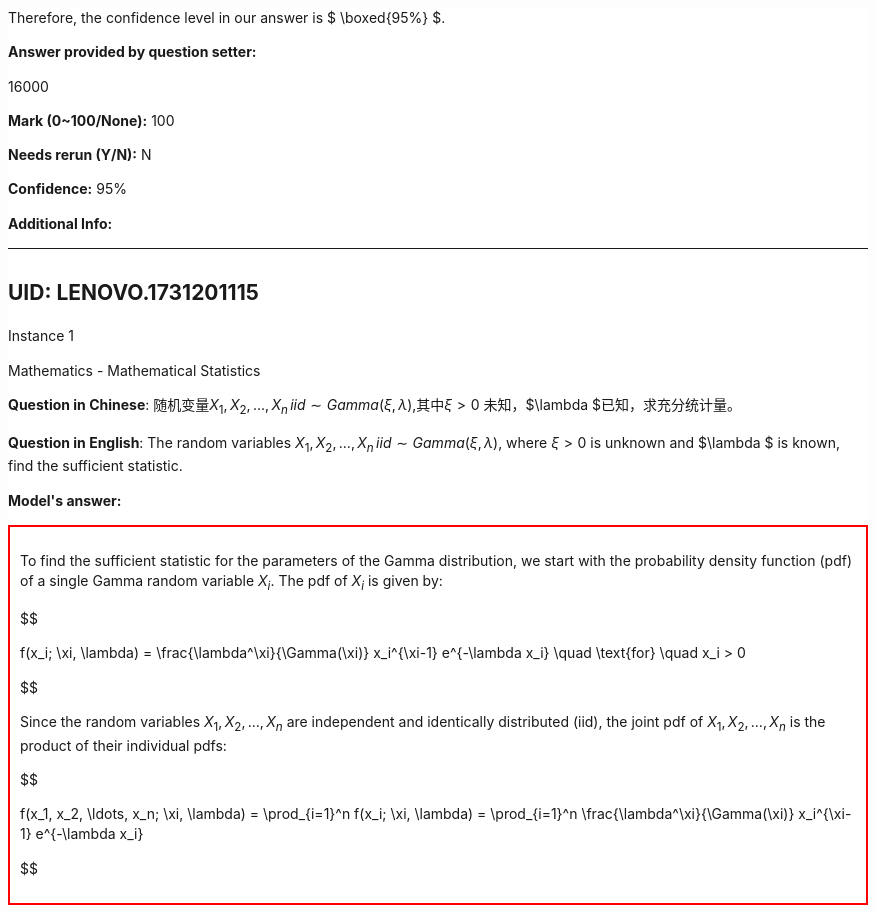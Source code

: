 

Therefore, the confidence level in our answer is $ \boxed{95\%} $.
</div>

**Answer provided by question setter:**

16000

**Mark (0~100/None):** 100

**Needs rerun (Y/N):** N

**Confidence:** 95%

**Additional Info:** 

---



## UID: LENOVO.1731201115



Instance 1

Mathematics - Mathematical Statistics

**Question in Chinese**: 随机变量$X_1,X_2,...,X_n\,iid\sim Gamma(\xi ,\lambda  )$,其中$\xi > 0$ 未知，$\lambda $已知，求充分统计量。

**Question in English**: The random variables $X_1,X_2,... ,X_n\,iid\sim Gamma(\xi ,\lambda )$, where $\xi > 0$ is unknown and $\lambda $ is known, find the sufficient statistic.

**Model's answer:**

<div style="border: 2px solid red; padding: 10px; width: fit-content;">

To find the sufficient statistic for the parameters of the Gamma distribution, we start with the probability density function (pdf) of a single Gamma random variable $X_i$. The pdf of $X_i$ is given by:



$$

f(x_i; \xi, \lambda) = \frac{\lambda^\xi}{\Gamma(\xi)} x_i^{\xi-1} e^{-\lambda x_i} \quad \text{for} \quad x_i > 0

$$



Since the random variables $X_1, X_2, \ldots, X_n$ are independent and identically distributed (iid), the joint pdf of $X_1, X_2, \ldots, X_n$ is the product of their individual pdfs:



$$

f(x_1, x_2, \ldots, x_n; \xi, \lambda) = \prod_{i=1}^n f(x_i; \xi, \lambda) = \prod_{i=1}^n \frac{\lambda^\xi}{\Gamma(\xi)} x_i^{\xi-1} e^{-\lambda x_i}

$$
